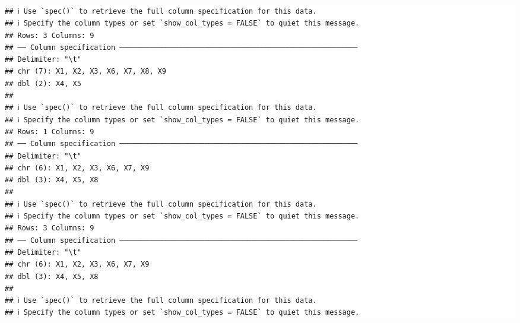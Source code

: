     ## ℹ Use `spec()` to retrieve the full column specification for this data.
    ## ℹ Specify the column types or set `show_col_types = FALSE` to quiet this message.
    ## Rows: 3 Columns: 9
    ## ── Column specification ────────────────────────────────────────────────────────
    ## Delimiter: "\t"
    ## chr (7): X1, X2, X3, X6, X7, X8, X9
    ## dbl (2): X4, X5
    ## 
    ## ℹ Use `spec()` to retrieve the full column specification for this data.
    ## ℹ Specify the column types or set `show_col_types = FALSE` to quiet this message.
    ## Rows: 1 Columns: 9
    ## ── Column specification ────────────────────────────────────────────────────────
    ## Delimiter: "\t"
    ## chr (6): X1, X2, X3, X6, X7, X9
    ## dbl (3): X4, X5, X8
    ## 
    ## ℹ Use `spec()` to retrieve the full column specification for this data.
    ## ℹ Specify the column types or set `show_col_types = FALSE` to quiet this message.
    ## Rows: 3 Columns: 9
    ## ── Column specification ────────────────────────────────────────────────────────
    ## Delimiter: "\t"
    ## chr (6): X1, X2, X3, X6, X7, X9
    ## dbl (3): X4, X5, X8
    ## 
    ## ℹ Use `spec()` to retrieve the full column specification for this data.
    ## ℹ Specify the column types or set `show_col_types = FALSE` to quiet this message.
